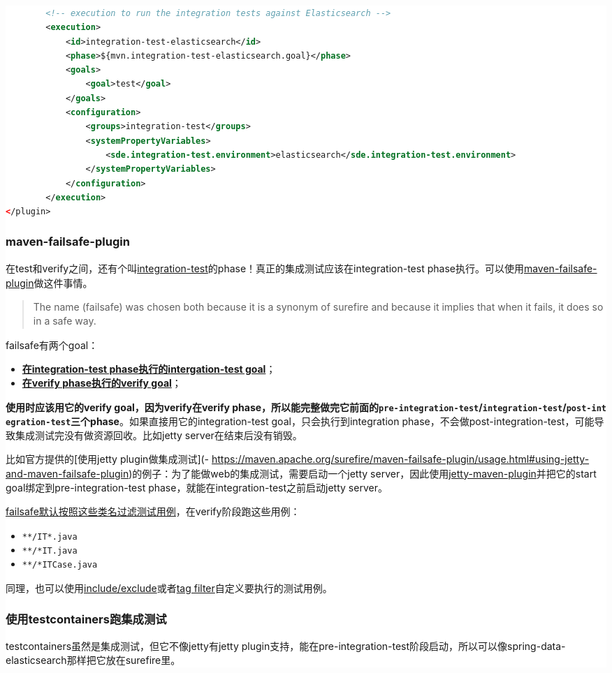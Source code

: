 ```xml
		<!-- execution to run the integration tests against Elasticsearch -->
		<execution>
			<id>integration-test-elasticsearch</id>
			<phase>${mvn.integration-test-elasticsearch.goal}</phase>
			<goals>
				<goal>test</goal>
			</goals>
			<configuration>
				<groups>integration-test</groups>
				<systemPropertyVariables>
					<sde.integration-test.environment>elasticsearch</sde.integration-test.environment>
				</systemPropertyVariables>
			</configuration>
		</execution>
</plugin>
```

### maven-failsafe-plugin
在test和verify之间，还有个叫[integration-test](https://maven.apache.org/guides/introduction/introduction-to-the-lifecycle.html#default-lifecycle)的phase！真正的集成测试应该在integration-test phase执行。可以使用[maven-failsafe-plugin](https://maven.apache.org/surefire/maven-failsafe-plugin/index.html)做这件事情。

> The name (failsafe) was chosen both because it is a synonym of surefire and because it implies that when it fails, it does so in a safe way.

failsafe有两个goal：
- [**在integration-test phase执行的intergation-test goal**](https://maven.apache.org/surefire/maven-failsafe-plugin/integration-test-mojo.html)；
- [**在verify phase执行的verify goal**](https://maven.apache.org/surefire/maven-failsafe-plugin/verify-mojo.html)；

**使用时应该用它的verify goal，因为verify在verify phase，所以能完整做完它前面的`pre-integration-test`/`integration-test`/`post-integration-test`三个phase**。如果直接用它的integration-test goal，只会执行到integration phase，不会做post-integration-test，可能导致集成测试完没有做资源回收。比如jetty server在结束后没有销毁。

比如官方提供的[使用jetty plugin做集成测试](- https://maven.apache.org/surefire/maven-failsafe-plugin/usage.html#using-jetty-and-maven-failsafe-plugin)的例子：为了能做web的集成测试，需要启动一个jetty server，因此使用[jetty-maven-plugin](https://maven.apache.org/plugins/maven-war-plugin/examples/rapid-testing-jetty6-plugin.html)并把它的start goal绑定到pre-integration-test phase，就能在integration-test之前启动jetty server。

[failsafe默认按照这些类名过滤测试用例](https://maven.apache.org/surefire/maven-failsafe-plugin/examples/junit-platform.html#filtering-by-test-class-names-for-maven-failsafe)，在verify阶段跑这些用例：
- `**/IT*.java`
- `**/*IT.java`
- `**/*ITCase.java`

同理，也可以使用[include/exclude](https://maven.apache.org/surefire/maven-failsafe-plugin/examples/junit-platform.html#overriding-exclude-rules-of-maven-failsafe)或者[tag filter](https://maven.apache.org/surefire/maven-failsafe-plugin/examples/junit-platform.html#filtering-by-tags)自定义要执行的测试用例。

### 使用testcontainers跑集成测试
testcontainers虽然是集成测试，但它不像jetty有jetty plugin支持，能在pre-integration-test阶段启动，所以可以像spring-data-elasticsearch那样把它放在surefire里。
